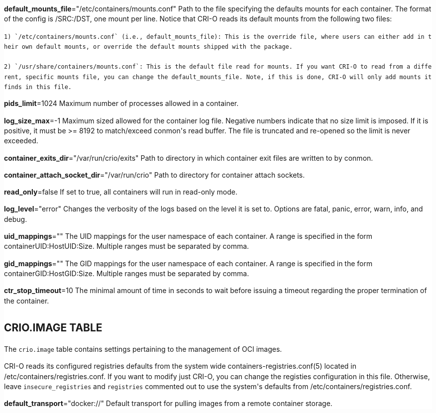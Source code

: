 **default_mounts_file**="/etc/containers/mounts.conf"
  Path to the file specifying the defaults mounts for each container. The format of the config is /SRC:/DST, one mount per line. Notice that CRI-O reads its default mounts from the following two files:

    1) `/etc/containers/mounts.conf` (i.e., default_mounts_file): This is the override file, where users can either add in their own default mounts, or override the default mounts shipped with the package.

    2) `/usr/share/containers/mounts.conf`: This is the default file read for mounts. If you want CRI-O to read from a different, specific mounts file, you can change the default_mounts_file. Note, if this is done, CRI-O will only add mounts it finds in this file.

**pids_limit**=1024
  Maximum number of processes allowed in a container.

**log_size_max**=-1
  Maximum sized allowed for the container log file. Negative numbers indicate that no size limit is imposed. If it is positive, it must be >= 8192 to match/exceed conmon's read buffer. The file is truncated and re-opened so the limit is never exceeded.

**container_exits_dir**="/var/run/crio/exits"
  Path to directory in which container exit files are written to by conmon.

**container_attach_socket_dir**="/var/run/crio"
  Path to directory for container attach sockets.

**read_only**=false
  If set to true, all containers will run in read-only mode.

**log_level**="error"
  Changes the verbosity of the logs based on the level it is set to. Options are fatal, panic, error, warn, info, and debug.

**uid_mappings**=""
  The UID mappings for the user namespace of each container. A range is specified in the form containerUID:HostUID:Size. Multiple ranges must be separated by comma.

**gid_mappings**=""
  The GID mappings for the user namespace of each container. A range is specified in the form containerGID:HostGID:Size. Multiple ranges must be separated by comma.

**ctr_stop_timeout**=10
  The minimal amount of time in seconds to wait before issuing a timeout regarding the proper termination of the container.


## CRIO.IMAGE TABLE
The `crio.image` table contains settings pertaining to the management of OCI images.

CRI-O reads its configured registries defaults from the system wide containers-registries.conf(5) located in /etc/containers/registries.conf. If you want to modify just CRI-O, you can change the registies configuration in this file. Otherwise, leave `insecure_registries` and `registries` commented out to use the system's defaults from /etc/containers/registries.conf.

**default_transport**="docker://"
  Default transport for pulling images from a remote container storage.
